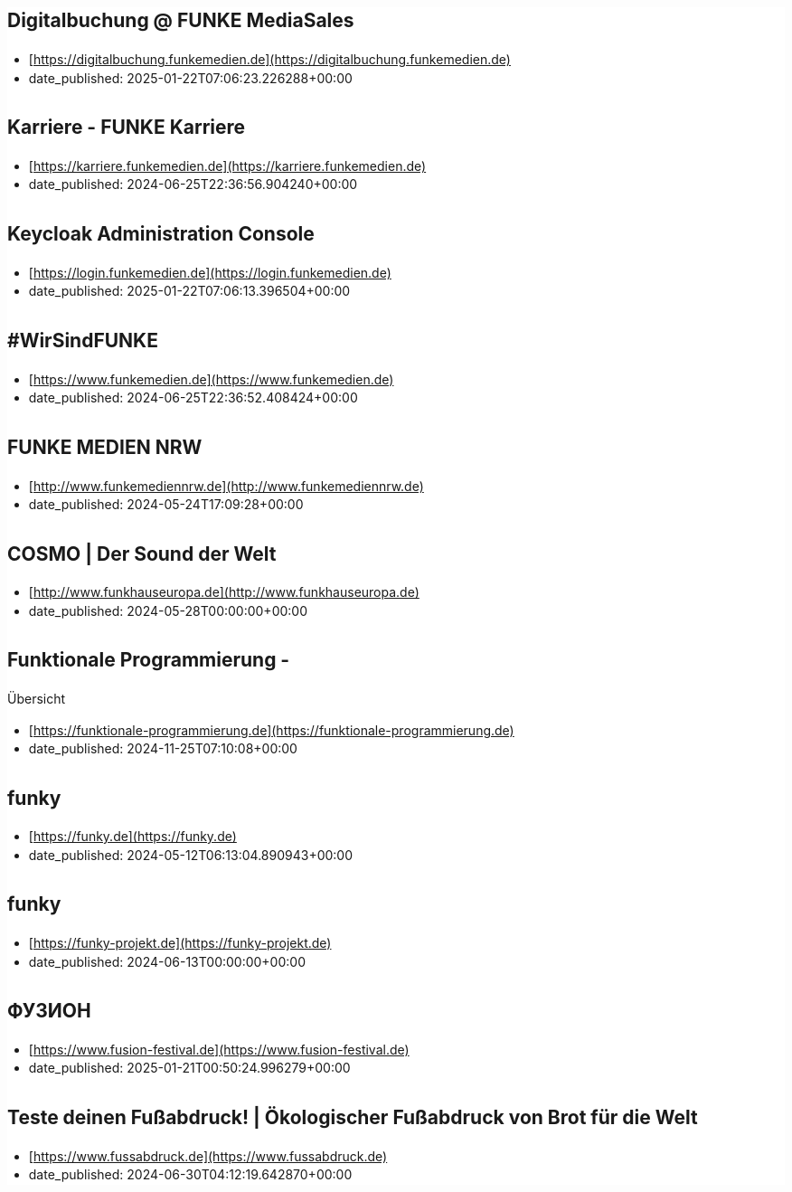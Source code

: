  ## Digitalbuchung @ FUNKE MediaSales
 - [https://digitalbuchung.funkemedien.de](https://digitalbuchung.funkemedien.de)
 - date_published: 2025-01-22T07:06:23.226288+00:00

 ## Karriere - FUNKE Karriere
 - [https://karriere.funkemedien.de](https://karriere.funkemedien.de)
 - date_published: 2024-06-25T22:36:56.904240+00:00

 ## Keycloak Administration Console
 - [https://login.funkemedien.de](https://login.funkemedien.de)
 - date_published: 2025-01-22T07:06:13.396504+00:00

 ## #WirSindFUNKE
 - [https://www.funkemedien.de](https://www.funkemedien.de)
 - date_published: 2024-06-25T22:36:52.408424+00:00

 ## FUNKE MEDIEN NRW
 - [http://www.funkemediennrw.de](http://www.funkemediennrw.de)
 - date_published: 2024-05-24T17:09:28+00:00

 ## COSMO | Der Sound der Welt
 - [http://www.funkhauseuropa.de](http://www.funkhauseuropa.de)
 - date_published: 2024-05-28T00:00:00+00:00

 ## Funktionale Programmierung -

Übersicht
 - [https://funktionale-programmierung.de](https://funktionale-programmierung.de)
 - date_published: 2024-11-25T07:10:08+00:00

 ## funky
 - [https://funky.de](https://funky.de)
 - date_published: 2024-05-12T06:13:04.890943+00:00

 ## funky
 - [https://funky-projekt.de](https://funky-projekt.de)
 - date_published: 2024-06-13T00:00:00+00:00

 ## ФУЗИОН
 - [https://www.fusion-festival.de](https://www.fusion-festival.de)
 - date_published: 2025-01-21T00:50:24.996279+00:00

 ## Teste deinen Fußabdruck! | Ökologischer Fußabdruck von Brot für die Welt
 - [https://www.fussabdruck.de](https://www.fussabdruck.de)
 - date_published: 2024-06-30T04:12:19.642870+00:00
